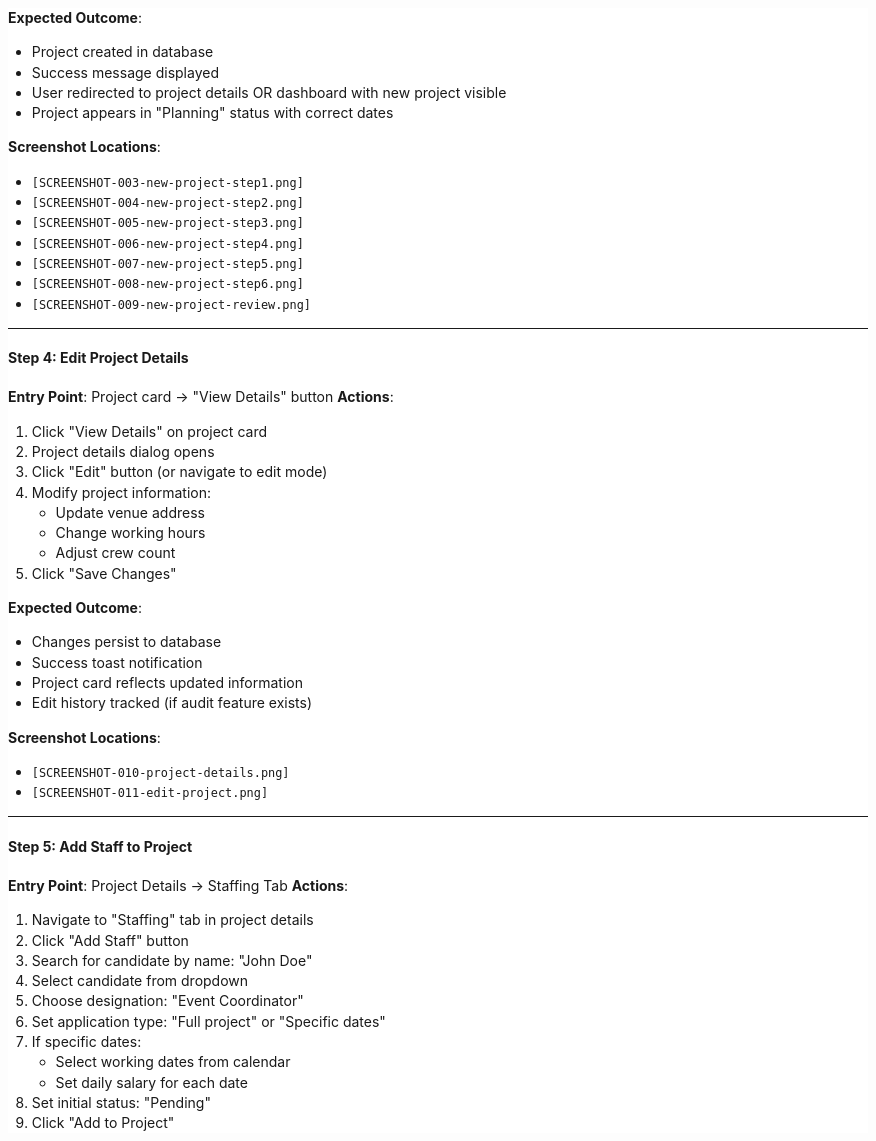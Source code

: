 **Expected Outcome**:
- Project created in database
- Success message displayed
- User redirected to project details OR dashboard with new project visible
- Project appears in "Planning" status with correct dates

**Screenshot Locations**:
- `[SCREENSHOT-003-new-project-step1.png]`
- `[SCREENSHOT-004-new-project-step2.png]`
- `[SCREENSHOT-005-new-project-step3.png]`
- `[SCREENSHOT-006-new-project-step4.png]`
- `[SCREENSHOT-007-new-project-step5.png]`
- `[SCREENSHOT-008-new-project-step6.png]`
- `[SCREENSHOT-009-new-project-review.png]`

---

#### Step 4: Edit Project Details
**Entry Point**: Project card → "View Details" button
**Actions**:
1. Click "View Details" on project card
2. Project details dialog opens
3. Click "Edit" button (or navigate to edit mode)
4. Modify project information:
   - Update venue address
   - Change working hours
   - Adjust crew count
5. Click "Save Changes"

**Expected Outcome**:
- Changes persist to database
- Success toast notification
- Project card reflects updated information
- Edit history tracked (if audit feature exists)

**Screenshot Locations**:
- `[SCREENSHOT-010-project-details.png]`
- `[SCREENSHOT-011-edit-project.png]`

---

#### Step 5: Add Staff to Project
**Entry Point**: Project Details → Staffing Tab
**Actions**:
1. Navigate to "Staffing" tab in project details
2. Click "Add Staff" button
3. Search for candidate by name: "John Doe"
4. Select candidate from dropdown
5. Choose designation: "Event Coordinator"
6. Set application type: "Full project" or "Specific dates"
7. If specific dates:
   - Select working dates from calendar
   - Set daily salary for each date
8. Set initial status: "Pending"
9. Click "Add to Project"
